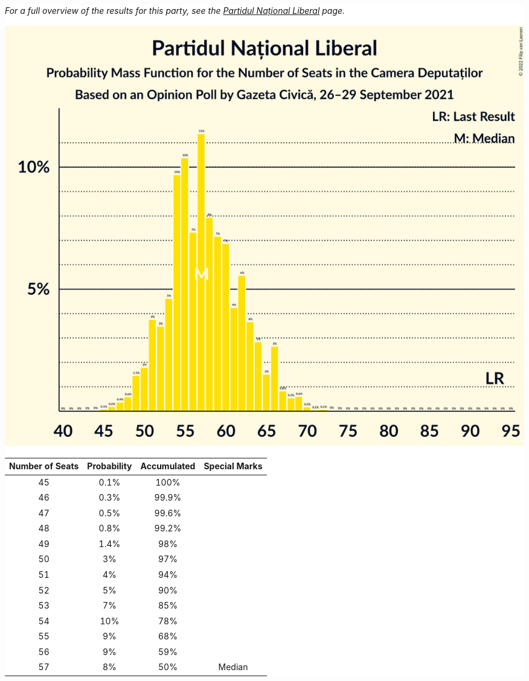 *For a full overview of the results for this party, see the [Partidul Național Liberal](party-partidulnaționalliberal.html) page.*

![Graph with seats probability mass function not yet produced](2021-09-29-GazetaCivică-seats-pmf-partidulnaționalliberal.png "Seats Probability Mass Function")

| Number of Seats | Probability | Accumulated | Special Marks |
|:---------------:|:-----------:|:-----------:|:-------------:|
| 45 | 0.1% | 100% |  |
| 46 | 0.3% | 99.9% |  |
| 47 | 0.5% | 99.6% |  |
| 48 | 0.8% | 99.2% |  |
| 49 | 1.4% | 98% |  |
| 50 | 3% | 97% |  |
| 51 | 4% | 94% |  |
| 52 | 5% | 90% |  |
| 53 | 7% | 85% |  |
| 54 | 10% | 78% |  |
| 55 | 9% | 68% |  |
| 56 | 9% | 59% |  |
| 57 | 8% | 50% | Median |